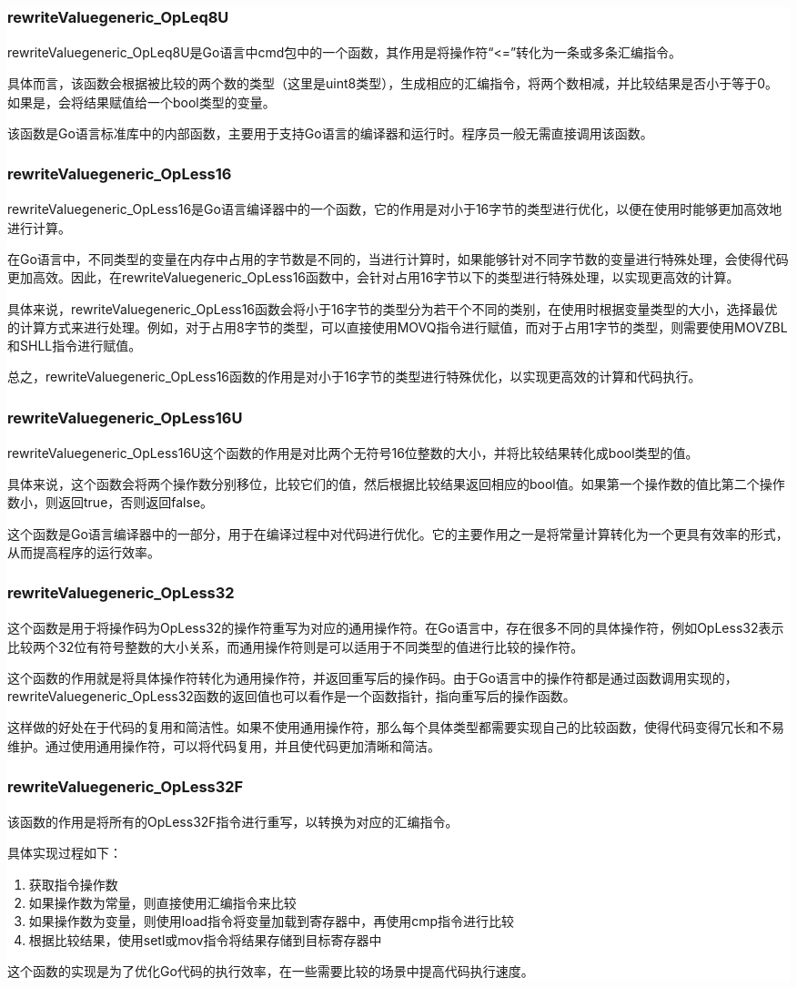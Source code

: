 

### rewriteValuegeneric_OpLeq8U

rewriteValuegeneric_OpLeq8U是Go语言中cmd包中的一个函数，其作用是将操作符“<=”转化为一条或多条汇编指令。

具体而言，该函数会根据被比较的两个数的类型（这里是uint8类型），生成相应的汇编指令，将两个数相减，并比较结果是否小于等于0。如果是，会将结果赋值给一个bool类型的变量。

该函数是Go语言标准库中的内部函数，主要用于支持Go语言的编译器和运行时。程序员一般无需直接调用该函数。



### rewriteValuegeneric_OpLess16

rewriteValuegeneric_OpLess16是Go语言编译器中的一个函数，它的作用是对小于16字节的类型进行优化，以便在使用时能够更加高效地进行计算。

在Go语言中，不同类型的变量在内存中占用的字节数是不同的，当进行计算时，如果能够针对不同字节数的变量进行特殊处理，会使得代码更加高效。因此，在rewriteValuegeneric_OpLess16函数中，会针对占用16字节以下的类型进行特殊处理，以实现更高效的计算。

具体来说，rewriteValuegeneric_OpLess16函数会将小于16字节的类型分为若干个不同的类别，在使用时根据变量类型的大小，选择最优的计算方式来进行处理。例如，对于占用8字节的类型，可以直接使用MOVQ指令进行赋值，而对于占用1字节的类型，则需要使用MOVZBL和SHLL指令进行赋值。

总之，rewriteValuegeneric_OpLess16函数的作用是对小于16字节的类型进行特殊优化，以实现更高效的计算和代码执行。



### rewriteValuegeneric_OpLess16U

rewriteValuegeneric_OpLess16U这个函数的作用是对比两个无符号16位整数的大小，并将比较结果转化成bool类型的值。

具体来说，这个函数会将两个操作数分别移位，比较它们的值，然后根据比较结果返回相应的bool值。如果第一个操作数的值比第二个操作数小，则返回true，否则返回false。

这个函数是Go语言编译器中的一部分，用于在编译过程中对代码进行优化。它的主要作用之一是将常量计算转化为一个更具有效率的形式，从而提高程序的运行效率。



### rewriteValuegeneric_OpLess32

这个函数是用于将操作码为OpLess32的操作符重写为对应的通用操作符。在Go语言中，存在很多不同的具体操作符，例如OpLess32表示比较两个32位有符号整数的大小关系，而通用操作符则是可以适用于不同类型的值进行比较的操作符。

这个函数的作用就是将具体操作符转化为通用操作符，并返回重写后的操作码。由于Go语言中的操作符都是通过函数调用实现的，rewriteValuegeneric_OpLess32函数的返回值也可以看作是一个函数指针，指向重写后的操作函数。

这样做的好处在于代码的复用和简洁性。如果不使用通用操作符，那么每个具体类型都需要实现自己的比较函数，使得代码变得冗长和不易维护。通过使用通用操作符，可以将代码复用，并且使代码更加清晰和简洁。



### rewriteValuegeneric_OpLess32F

该函数的作用是将所有的OpLess32F指令进行重写，以转换为对应的汇编指令。

具体实现过程如下：

1. 获取指令操作数
2. 如果操作数为常量，则直接使用汇编指令来比较
3. 如果操作数为变量，则使用load指令将变量加载到寄存器中，再使用cmp指令进行比较
4. 根据比较结果，使用setl或mov指令将结果存储到目标寄存器中

这个函数的实现是为了优化Go代码的执行效率，在一些需要比较的场景中提高代码执行速度。


